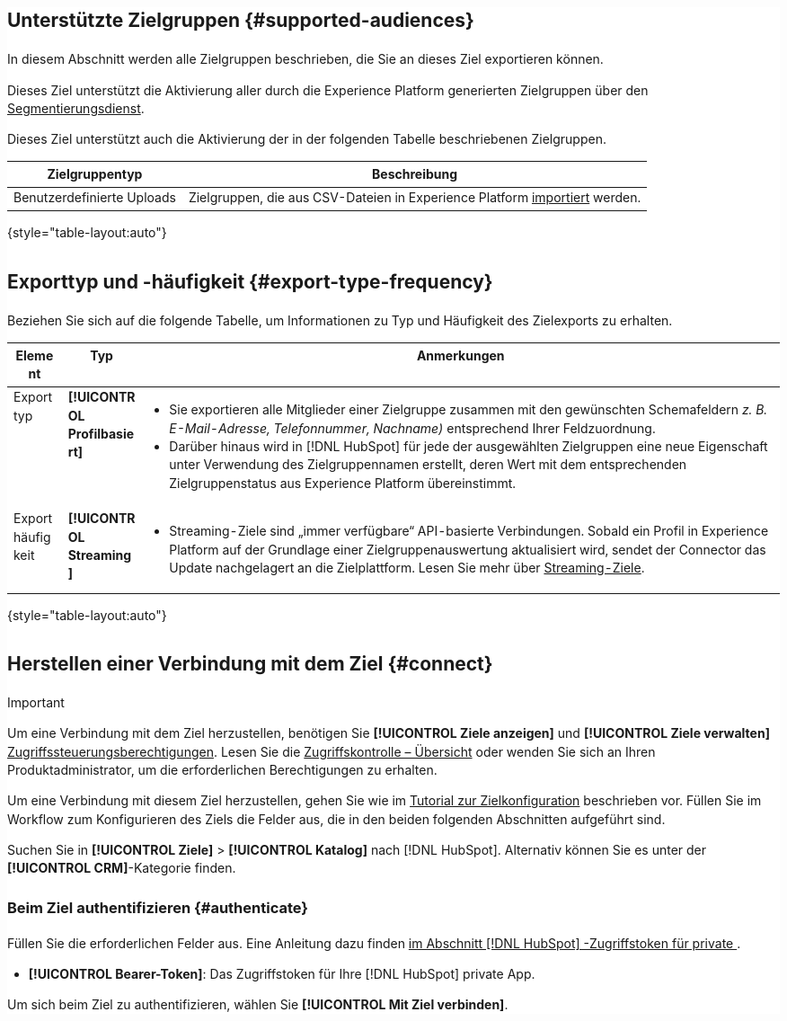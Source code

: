 ## Unterstützte Zielgruppen {#supported-audiences}

In diesem Abschnitt werden alle Zielgruppen beschrieben, die Sie an dieses Ziel exportieren können.

Dieses Ziel unterstützt die Aktivierung aller durch die Experience Platform generierten Zielgruppen über den [Segmentierungsdienst](../../../segmentation/home.md).

Dieses Ziel unterstützt auch die Aktivierung der in der folgenden Tabelle beschriebenen Zielgruppen.

| Zielgruppentyp | Beschreibung |
|---------|----------|
| Benutzerdefinierte Uploads | Zielgruppen, die aus CSV-Dateien in Experience Platform [importiert](../../../segmentation/ui/audience-portal.md#import-audience) werden. |

{style="table-layout:auto"}

## Exporttyp und -häufigkeit {#export-type-frequency}

Beziehen Sie sich auf die folgende Tabelle, um Informationen zu Typ und Häufigkeit des Zielexports zu erhalten.

| Element | Typ | Anmerkungen |
---------|----------|---------|
| Exporttyp | **[!UICONTROL Profilbasiert]** | <ul><li>Sie exportieren alle Mitglieder einer Zielgruppe zusammen mit den gewünschten Schemafeldern *z. B. E-Mail-Adresse, Telefonnummer, Nachname)* entsprechend Ihrer Feldzuordnung.</li><li> Darüber hinaus wird in [!DNL HubSpot] für jede der ausgewählten Zielgruppen eine neue Eigenschaft unter Verwendung des Zielgruppennamen erstellt, deren Wert mit dem entsprechenden Zielgruppenstatus aus Experience Platform übereinstimmt.</li></ul> |
| Exporthäufigkeit | **[!UICONTROL Streaming]** | <ul><li>Streaming-Ziele sind „immer verfügbare“ API-basierte Verbindungen. Sobald ein Profil in Experience Platform auf der Grundlage einer Zielgruppenauswertung aktualisiert wird, sendet der Connector das Update nachgelagert an die Zielplattform. Lesen Sie mehr über [Streaming-Ziele](/help/destinations/destination-types.md#streaming-destinations).</li></ul> |

{style="table-layout:auto"}

## Herstellen einer Verbindung mit dem Ziel {#connect}

>[!IMPORTANT]
>
>Um eine Verbindung mit dem Ziel herzustellen, benötigen Sie **[!UICONTROL Ziele anzeigen]** und **[!UICONTROL Ziele verwalten]** [Zugriffssteuerungsberechtigungen](/help/access-control/home.md#permissions). Lesen Sie die [Zugriffskontrolle – Übersicht](/help/access-control/ui/overview.md) oder wenden Sie sich an Ihren Produktadministrator, um die erforderlichen Berechtigungen zu erhalten.

Um eine Verbindung mit diesem Ziel herzustellen, gehen Sie wie im [Tutorial zur Zielkonfiguration](../../ui/connect-destination.md) beschrieben vor. Füllen Sie im Workflow zum Konfigurieren des Ziels die Felder aus, die in den beiden folgenden Abschnitten aufgeführt sind.

Suchen Sie in **[!UICONTROL Ziele]** > **[!UICONTROL Katalog]** nach [!DNL HubSpot]. Alternativ können Sie es unter der **[!UICONTROL CRM]**-Kategorie finden.

### Beim Ziel authentifizieren {#authenticate}

Füllen Sie die erforderlichen Felder aus. Eine Anleitung dazu finden [ im Abschnitt  [!DNL HubSpot] -Zugriffstoken für private ](#gather-credentials) .
* **[!UICONTROL Bearer-Token]**: Das Zugriffstoken für Ihre [!DNL HubSpot] private App.

Um sich beim Ziel zu authentifizieren, wählen Sie **[!UICONTROL Mit Ziel verbinden]**.